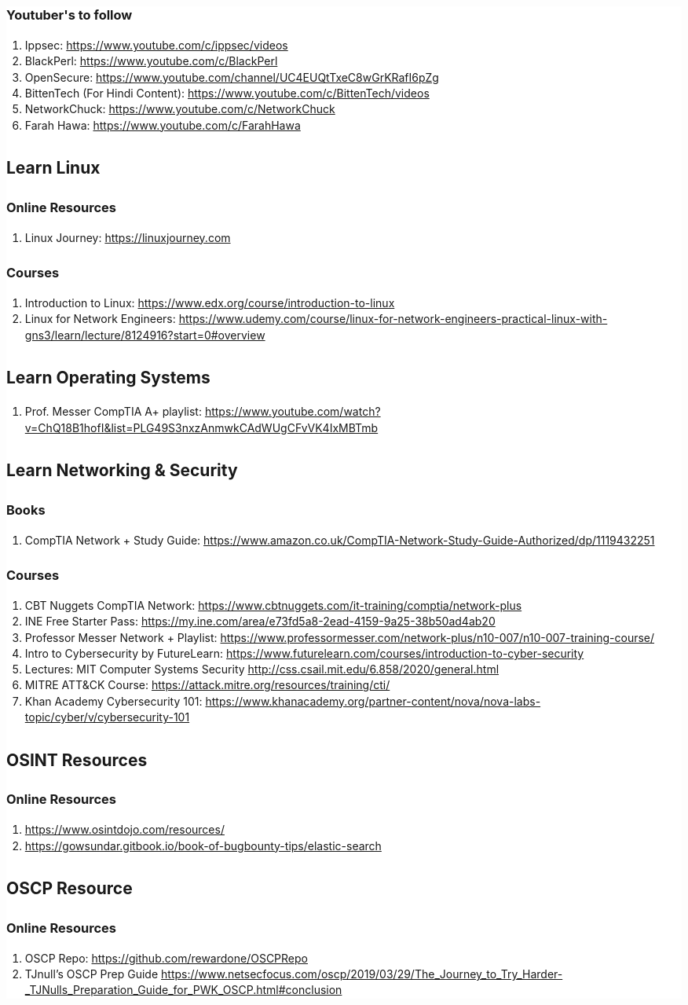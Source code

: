 ### Youtuber's to follow
1. Ippsec: https://www.youtube.com/c/ippsec/videos
2. BlackPerl: https://www.youtube.com/c/BlackPerl 
3. OpenSecure: https://www.youtube.com/channel/UC4EUQtTxeC8wGrKRafI6pZg 
4. BittenTech (For Hindi Content): https://www.youtube.com/c/BittenTech/videos
5. NetworkChuck: https://www.youtube.com/c/NetworkChuck
6. Farah Hawa: https://www.youtube.com/c/FarahHawa

## Learn Linux 

### Online Resources
1. Linux Journey: https://linuxjourney.com

### Courses
1. Introduction to Linux: https://www.edx.org/course/introduction-to-linux
2. Linux for Network Engineers: https://www.udemy.com/course/linux-for-network-engineers-practical-linux-with-gns3/learn/lecture/8124916?start=0#overview

## Learn Operating Systems
1. Prof. Messer CompTIA A+ playlist: https://www.youtube.com/watch?v=ChQ18B1hofI&list=PLG49S3nxzAnmwkCAdWUgCFvVK4IxMBTmb

## Learn Networking & Security

### Books
1. CompTIA Network + Study Guide: https://www.amazon.co.uk/CompTIA-Network-Study-Guide-Authorized/dp/1119432251

### Courses
1. CBT Nuggets CompTIA Network: https://www.cbtnuggets.com/it-training/comptia/network-plus
2. INE Free Starter Pass: https://my.ine.com/area/e73fd5a8-2ead-4159-9a25-38b50ad4ab20 
3. Professor Messer Network + Playlist: https://www.professormesser.com/network-plus/n10-007/n10-007-training-course/
4. Intro to Cybersecurity by FutureLearn: https://www.futurelearn.com/courses/introduction-to-cyber-security
5. Lectures: MIT Computer Systems Security http://css.csail.mit.edu/6.858/2020/general.html
6. MITRE ATT&CK Course: https://attack.mitre.org/resources/training/cti/
7. Khan Academy Cybersecurity 101: https://www.khanacademy.org/partner-content/nova/nova-labs-topic/cyber/v/cybersecurity-101

## OSINT Resources
### Online Resources
1. https://www.osintdojo.com/resources/
2. https://gowsundar.gitbook.io/book-of-bugbounty-tips/elastic-search

## OSCP Resource
### Online Resources
1. OSCP Repo: https://github.com/rewardone/OSCPRepo
2. TJnull’s OSCP Prep Guide https://www.netsecfocus.com/oscp/2019/03/29/The_Journey_to_Try_Harder-_TJNulls_Preparation_Guide_for_PWK_OSCP.html#conclusion
